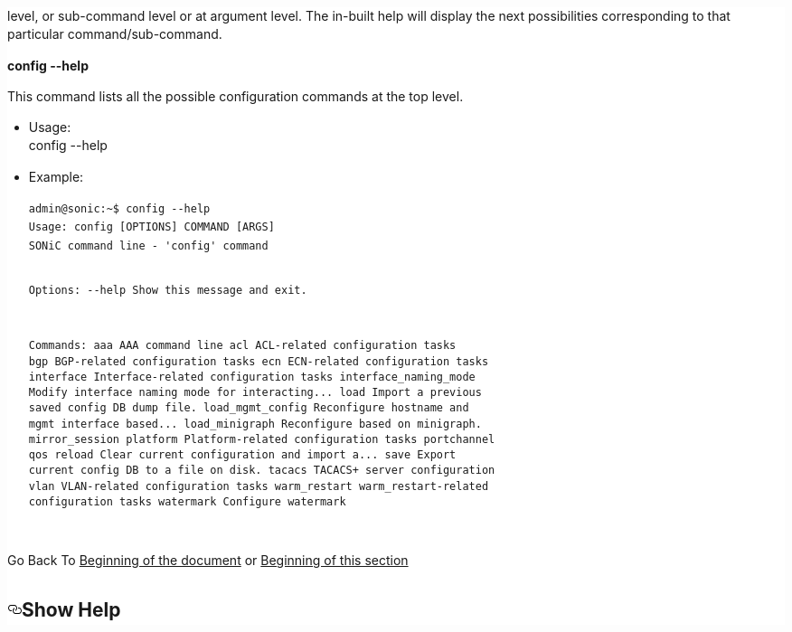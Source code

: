 level, or sub-command level or at argument level. The in-built help will
display the next possibilities corresponding to that particular
command/sub-command.
</p>
<p>
<strong>config --help</strong>
</p>
<p>
This command lists all the possible configuration commands at the top
level.
</p>
<ul>
<li>
<p>
Usage:<br> config --help
</p>
</li>
<li>
<p>
Example:
</p>
<pre><code>admin@sonic:~$ config --help
Usage: config [OPTIONS] COMMAND [ARGS]
SONiC command line - 'config' command

Options:
  --help  Show this message and exit.

Commands:
  aaa                    AAA command line
  acl                    ACL-related configuration tasks
  bgp                    BGP-related configuration tasks
  ecn                    ECN-related configuration tasks
  interface              Interface-related configuration tasks
  interface_naming_mode  Modify interface naming mode for interacting...
  load                   Import a previous saved config DB dump file.
  load_mgmt_config       Reconfigure hostname and mgmt interface based...
  load_minigraph         Reconfigure based on minigraph.
  mirror_session
  platform               Platform-related configuration tasks
  portchannel
  qos
  reload                 Clear current configuration and import a...
  save                   Export current config DB to a file on disk.
  tacacs                 TACACS+ server configuration
  vlan                   VLAN-related configuration tasks
  warm_restart           warm_restart-related configuration tasks
  watermark              Configure watermark

</code></pre>
</li>
</ul>
<p>
Go Back To <a href="#SONiC-COMMAND-LINE-INTERFACE-GUIDE">Beginning of
the document</a> or <a href="#Basic-Configuration-And-Show">Beginning of
this section</a>
</p>
<h2>
<a id="user-content-show-help" class="anchor" href="#show-help" aria-hidden="true"><svg class="octicon octicon-link" viewbox="0 0 16 16" version="1.1" width="16" height="16" aria-hidden="true"><path fill-rule="evenodd" d="M4 9h1v1H4c-1.5 0-3-1.69-3-3.5S2.55 3 4 3h4c1.45 0 3 1.69 3 3.5 0 1.41-.91 2.72-2 3.25V8.59c.58-.45 1-1.27 1-2.09C10 5.22 8.98 4 8 4H4c-.98 0-2 1.22-2 2.5S3 9 4 9zm9-3h-1v1h1c1 0 2 1.22 2 2.5S13.98 12 13 12H9c-.98 0-2-1.22-2-2.5 0-.83.42-1.64 1-2.09V6.25c-1.09.53-2 1.84-2 3.25C6 11.31 7.55 13 9 13h4c1.45 0 3-1.69 3-3.5S14.5 6 13 6z"></path></svg></a>Show
Help